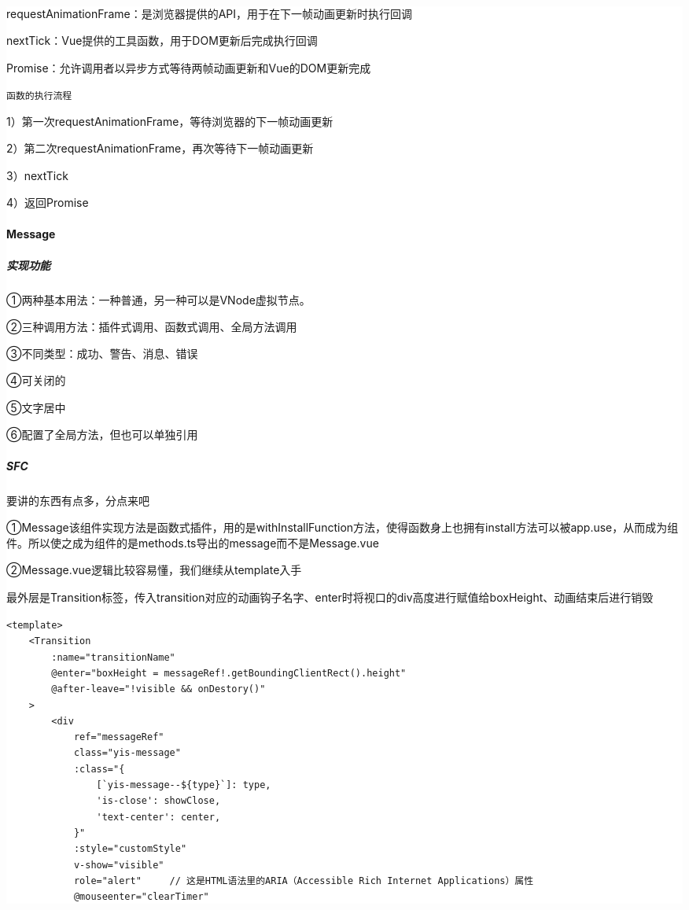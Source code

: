 requestAnimationFrame：是浏览器提供的API，用于在下一帧动画更新时执行回调

nextTick：Vue提供的工具函数，用于DOM更新后完成执行回调

Promise：允许调用者以异步方式等待两帧动画更新和Vue的DOM更新完成

`函数的执行流程`

1）第一次requestAnimationFrame，等待浏览器的下一帧动画更新

2）第二次requestAnimationFrame，再次等待下一帧动画更新

3）nextTick

4）返回Promise



#### Message

##### 实现功能

①两种基本用法：一种普通，另一种可以是VNode虚拟节点。

②三种调用方法：插件式调用、函数式调用、全局方法调用

③不同类型：成功、警告、消息、错误

④可关闭的

⑤文字居中

⑥配置了全局方法，但也可以单独引用

##### SFC

要讲的东西有点多，分点来吧

①Message该组件实现方法是函数式插件，用的是withInstallFunction方法，使得函数身上也拥有install方法可以被app.use，从而成为组件。所以使之成为组件的是methods.ts导出的message而不是Message.vue

②Message.vue逻辑比较容易懂，我们继续从template入手

最外层是Transition标签，传入transition对应的动画钩子名字、enter时将视口的div高度进行赋值给boxHeight、动画结束后进行销毁

```vue
<template>
	<Transition
		:name="transitionName"
		@enter="boxHeight = messageRef!.getBoundingClientRect().height"
		@after-leave="!visible && onDestory()"
	>
		<div
			ref="messageRef"
			class="yis-message"
			:class="{
				[`yis-message--${type}`]: type,
				'is-close': showClose,
				'text-center': center,
			}"
			:style="customStyle"
			v-show="visible"
			role="alert"     // 这是HTML语法里的ARIA（Accessible Rich Internet Applications）属性
			@mouseenter="clearTimer"
